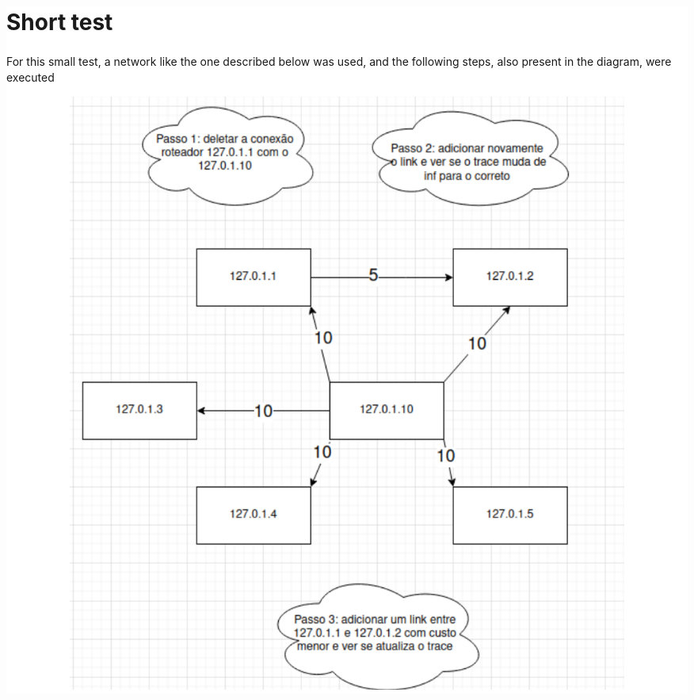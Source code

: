 # Short test
For this small test, a network like the one described below was used, and the following steps, also present in the diagram, were executed
<p align="center">
  <img src="./images/diagramNetwork.png" width="700" />
</p>
